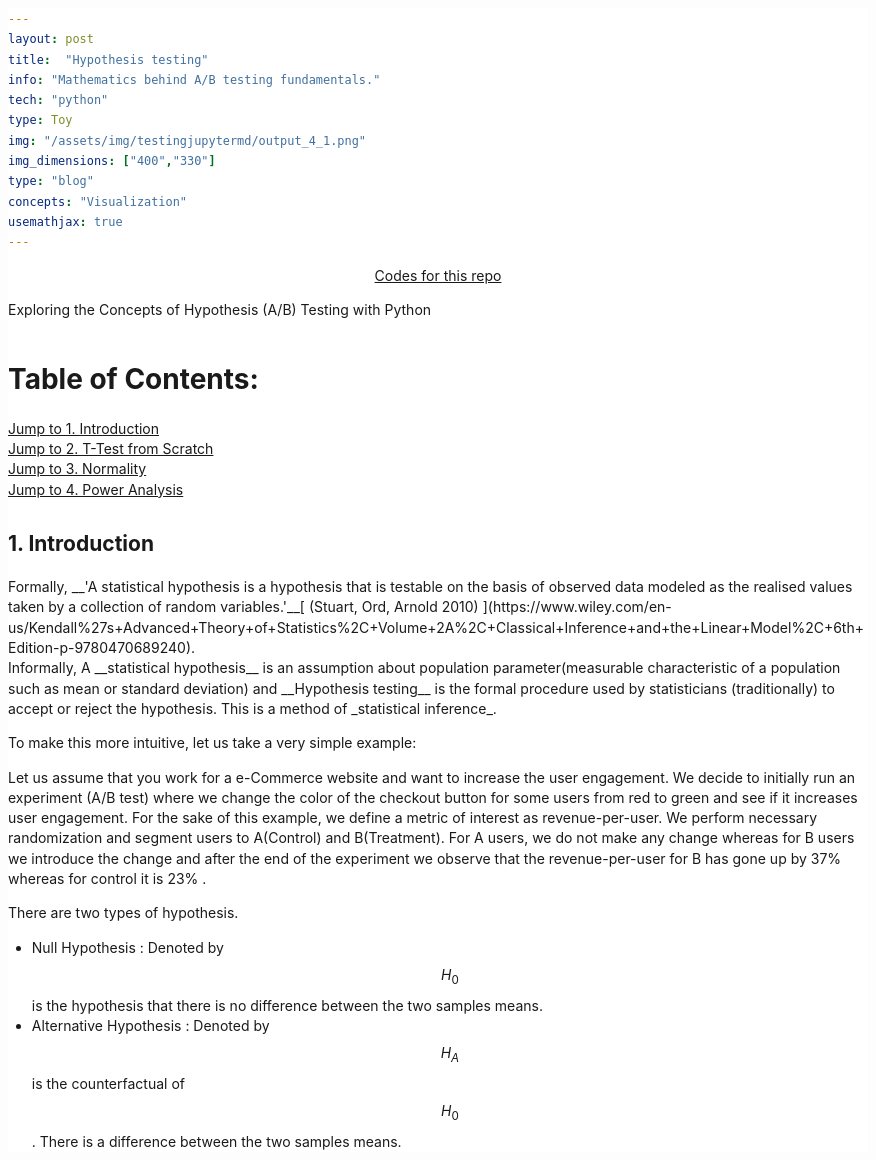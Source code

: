 ```yaml
---
layout: post
title:  "Hypothesis testing"
info: "Mathematics behind A/B testing fundamentals."
tech: "python"
type: Toy 
img: "/assets/img/testingjupytermd/output_4_1.png" 
img_dimensions: ["400","330"]
type: "blog"
concepts: "Visualization"
usemathjax: true
---
```



<div style="text-align: center">
<i class="fa fa-code"></i> <a  href="https://github.com/udipbohara/Statistics-in-AB-testing">Codes for this repo</a>
</div>

<p> Exploring the Concepts of Hypothesis (A/B) Testing with Python</p>
<h1> Table of Contents: </h1>
<a href="#C1">Jump to 1. Introduction</a><br>
<a href="#C2">Jump to 2. T-Test from Scratch</a><br>
<a href="#C3">Jump to 3. Normality</a><br>
<a href="#C4">Jump to 4. Power Analysis</a><br>

<h2 id="C1">1. Introduction</h2>
Formally, __'A statistical hypothesis is a hypothesis that is testable on the basis of observed data modeled as the realised values taken by a collection of random variables.'__[ (Stuart, Ord, Arnold 2010) ](https://www.wiley.com/en-us/Kendall%27s+Advanced+Theory+of+Statistics%2C+Volume+2A%2C+Classical+Inference+and+the+Linear+Model%2C+6th+Edition-p-9780470689240). <br> Informally, A __statistical hypothesis__ is an assumption about population parameter(measurable characteristic of a population such as mean or standard deviation) and __Hypothesis testing__ is the formal procedure used by statisticians (traditionally) to accept or reject the hypothesis. This is a method of _statistical inference_.

To make this more intuitive, let us take a very simple example: <br>

Let us assume that you work for a e-Commerce website and want to increase the user engagement. We decide to initially run an experiment (A/B test) where we change the color of the checkout button for some users from red to green and see if it increases user engagement. For the sake of this example, we define a metric of interest as revenue-per-user. We perform necessary randomization and segment users to A(Control) and B(Treatment). For A users, we do not make any change whereas for B users we introduce the change and after the end of the experiment we observe that the revenue-per-user for B has gone up by 37% whereas for control it is 23% .



There are two types of hypothesis.
- Null Hypothesis : Denoted by $$H_{0}$$ is the hypothesis that there is no difference between the two samples means.
- Alternative Hypothesis : Denoted by  $$H_{A}$$ is the counterfactual of $$H_{0}$$. There is a difference between the two samples means.
